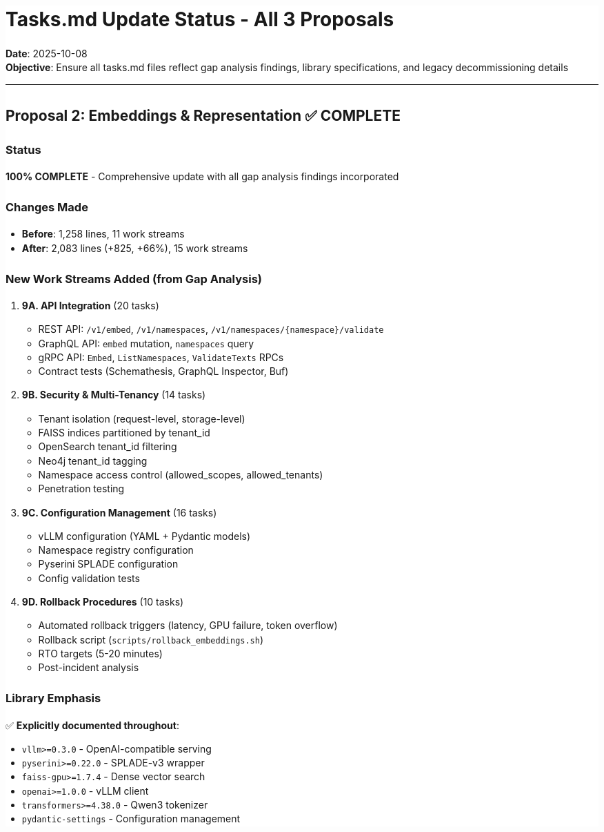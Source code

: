 # Tasks.md Update Status - All 3 Proposals

**Date**: 2025-10-08  
**Objective**: Ensure all tasks.md files reflect gap analysis findings, library specifications, and legacy decommissioning details  

---

## Proposal 2: Embeddings & Representation ✅ COMPLETE

### Status
**100% COMPLETE** - Comprehensive update with all gap analysis findings incorporated

### Changes Made
- **Before**: 1,258 lines, 11 work streams
- **After**: 2,083 lines (+825, +66%), 15 work streams

### New Work Streams Added (from Gap Analysis)
1. **9A. API Integration** (20 tasks)
   - REST API: `/v1/embed`, `/v1/namespaces`, `/v1/namespaces/{namespace}/validate`
   - GraphQL API: `embed` mutation, `namespaces` query
   - gRPC API: `Embed`, `ListNamespaces`, `ValidateTexts` RPCs
   - Contract tests (Schemathesis, GraphQL Inspector, Buf)

2. **9B. Security & Multi-Tenancy** (14 tasks)
   - Tenant isolation (request-level, storage-level)
   - FAISS indices partitioned by tenant_id
   - OpenSearch tenant_id filtering
   - Neo4j tenant_id tagging
   - Namespace access control (allowed_scopes, allowed_tenants)
   - Penetration testing

3. **9C. Configuration Management** (16 tasks)
   - vLLM configuration (YAML + Pydantic models)
   - Namespace registry configuration
   - Pyserini SPLADE configuration
   - Config validation tests

4. **9D. Rollback Procedures** (10 tasks)
   - Automated rollback triggers (latency, GPU failure, token overflow)
   - Rollback script (`scripts/rollback_embeddings.sh`)
   - RTO targets (5-20 minutes)
   - Post-incident analysis

### Library Emphasis
✅ **Explicitly documented throughout**:
- `vllm>=0.3.0` - OpenAI-compatible serving
- `pyserini>=0.22.0` - SPLADE-v3 wrapper
- `faiss-gpu>=1.7.4` - Dense vector search
- `openai>=1.0.0` - vLLM client
- `transformers>=4.38.0` - Qwen3 tokenizer
- `pydantic-settings` - Configuration management
